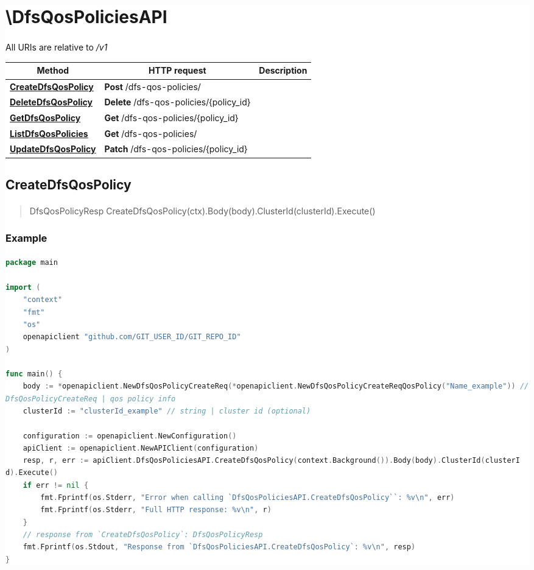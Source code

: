# \DfsQosPoliciesAPI

All URIs are relative to */v1*

Method | HTTP request | Description
------------- | ------------- | -------------
[**CreateDfsQosPolicy**](DfsQosPoliciesAPI.md#CreateDfsQosPolicy) | **Post** /dfs-qos-policies/ | 
[**DeleteDfsQosPolicy**](DfsQosPoliciesAPI.md#DeleteDfsQosPolicy) | **Delete** /dfs-qos-policies/{policy_id} | 
[**GetDfsQosPolicy**](DfsQosPoliciesAPI.md#GetDfsQosPolicy) | **Get** /dfs-qos-policies/{policy_id} | 
[**ListDfsQosPolicies**](DfsQosPoliciesAPI.md#ListDfsQosPolicies) | **Get** /dfs-qos-policies/ | 
[**UpdateDfsQosPolicy**](DfsQosPoliciesAPI.md#UpdateDfsQosPolicy) | **Patch** /dfs-qos-policies/{policy_id} | 



## CreateDfsQosPolicy

> DfsQosPolicyResp CreateDfsQosPolicy(ctx).Body(body).ClusterId(clusterId).Execute()





### Example

```go
package main

import (
	"context"
	"fmt"
	"os"
	openapiclient "github.com/GIT_USER_ID/GIT_REPO_ID"
)

func main() {
	body := *openapiclient.NewDfsQosPolicyCreateReq(*openapiclient.NewDfsQosPolicyCreateReqQosPolicy("Name_example")) // DfsQosPolicyCreateReq | qos policy info
	clusterId := "clusterId_example" // string | cluster id (optional)

	configuration := openapiclient.NewConfiguration()
	apiClient := openapiclient.NewAPIClient(configuration)
	resp, r, err := apiClient.DfsQosPoliciesAPI.CreateDfsQosPolicy(context.Background()).Body(body).ClusterId(clusterId).Execute()
	if err != nil {
		fmt.Fprintf(os.Stderr, "Error when calling `DfsQosPoliciesAPI.CreateDfsQosPolicy``: %v\n", err)
		fmt.Fprintf(os.Stderr, "Full HTTP response: %v\n", r)
	}
	// response from `CreateDfsQosPolicy`: DfsQosPolicyResp
	fmt.Fprintf(os.Stdout, "Response from `DfsQosPoliciesAPI.CreateDfsQosPolicy`: %v\n", resp)
}
```
